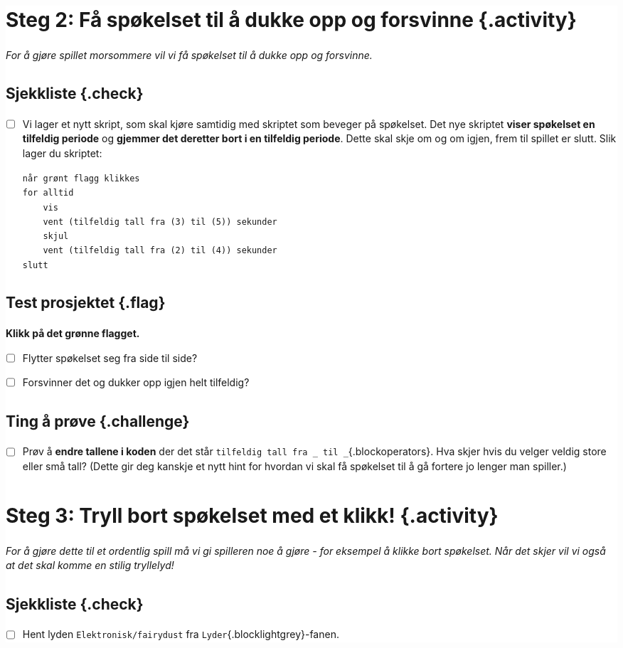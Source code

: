 
# Steg 2: Få spøkelset til å dukke opp og forsvinne {.activity}

*For å gjøre spillet morsommere vil vi få spøkelset til å dukke opp og
 forsvinne.*

## Sjekkliste {.check}

- [ ] Vi lager et nytt skript, som skal kjøre samtidig med skriptet som
  beveger på spøkelset. Det nye skriptet __viser spøkelset en
  tilfeldig periode__ og __gjemmer det deretter bort i en tilfeldig
  periode__. Dette skal skje om og om igjen, frem til spillet er
  slutt. Slik lager du skriptet:

  ```blocks
  når grønt flagg klikkes
  for alltid
      vis
      vent (tilfeldig tall fra (3) til (5)) sekunder
      skjul
      vent (tilfeldig tall fra (2) til (4)) sekunder
  slutt
  ```

## Test prosjektet {.flag}

__Klikk på det grønne flagget.__

- [ ] Flytter spøkelset seg fra side til side?

- [ ] Forsvinner det og dukker opp igjen helt tilfeldig?

## Ting å prøve {.challenge}

- [ ] Prøv å __endre tallene i koden__ der det står `tilfeldig tall fra _
  til _`{.blockoperators}. Hva skjer hvis du velger veldig store
  eller små tall? (Dette gir deg kanskje et nytt hint for hvordan vi
  skal få spøkelset til å gå fortere jo lenger man spiller.)


# Steg 3: Tryll bort spøkelset med et klikk! {.activity}

*For å gjøre dette til et ordentlig spill må vi gi spilleren noe å
 gjøre - for eksempel å klikke bort spøkelset. Når det skjer vil vi
 også at det skal komme en stilig tryllelyd!*

## Sjekkliste {.check}

- [ ] Hent lyden `Elektronisk/fairydust` fra
  `Lyder`{.blocklightgrey}-fanen.
